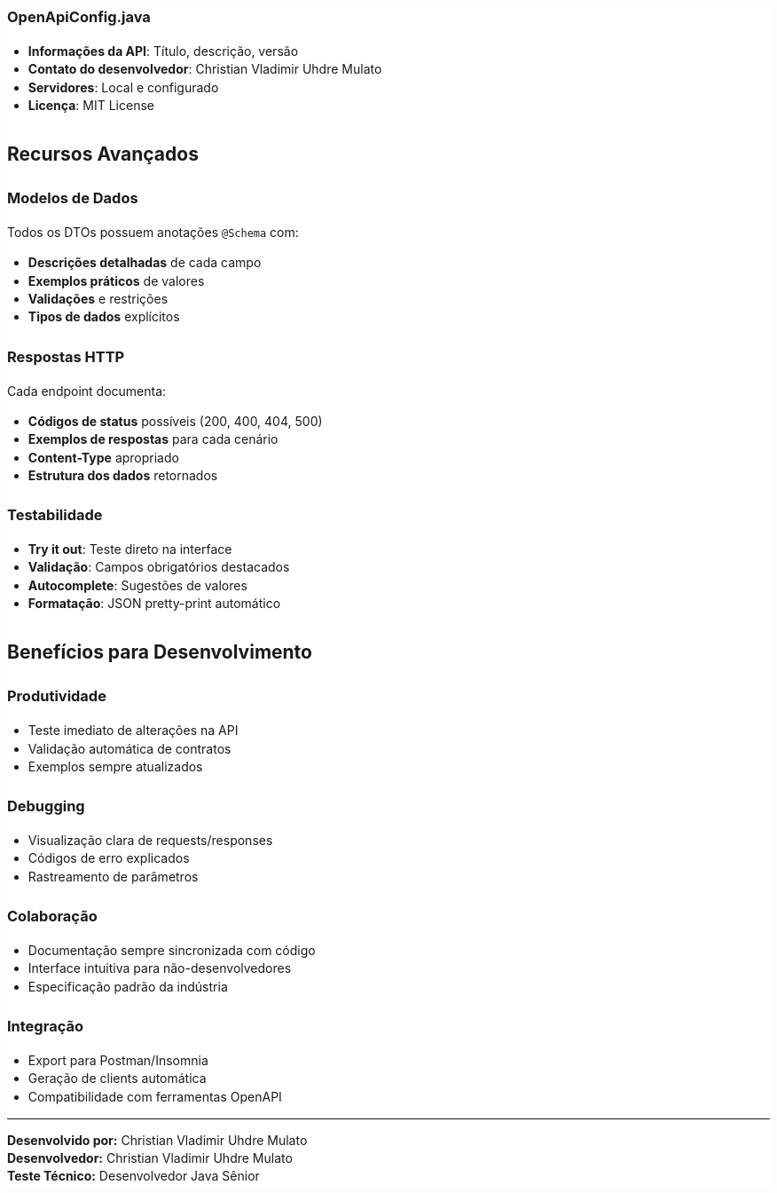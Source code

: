 ### OpenApiConfig.java

- **Informações da API**: Título, descrição, versão
- **Contato do desenvolvedor**: Christian Vladimir Uhdre Mulato
- **Servidores**: Local e configurado
- **Licença**: MIT License

## Recursos Avançados

### Modelos de Dados

Todos os DTOs possuem anotações `@Schema` com:

- **Descrições detalhadas** de cada campo
- **Exemplos práticos** de valores
- **Validações** e restrições
- **Tipos de dados** explícitos

### Respostas HTTP

Cada endpoint documenta:

- **Códigos de status** possíveis (200, 400, 404, 500)
- **Exemplos de respostas** para cada cenário
- **Content-Type** apropriado
- **Estrutura dos dados** retornados

### Testabilidade

- **Try it out**: Teste direto na interface
- **Validação**: Campos obrigatórios destacados
- **Autocomplete**: Sugestões de valores
- **Formatação**: JSON pretty-print automático

## Benefícios para Desenvolvimento

### **Produtividade**

- Teste imediato de alterações na API
- Validação automática de contratos
- Exemplos sempre atualizados

### **Debugging**

- Visualização clara de requests/responses
- Códigos de erro explicados
- Rastreamento de parâmetros

### **Colaboração**

- Documentação sempre sincronizada com código
- Interface intuitiva para não-desenvolvedores
- Especificação padrão da indústria

### **Integração**

- Export para Postman/Insomnia
- Geração de clients automática
- Compatibilidade com ferramentas OpenAPI

---

**Desenvolvido por:** Christian Vladimir Uhdre Mulato  
**Desenvolvedor:** Christian Vladimir Uhdre Mulato  
**Teste Técnico:** Desenvolvedor Java Sênior
